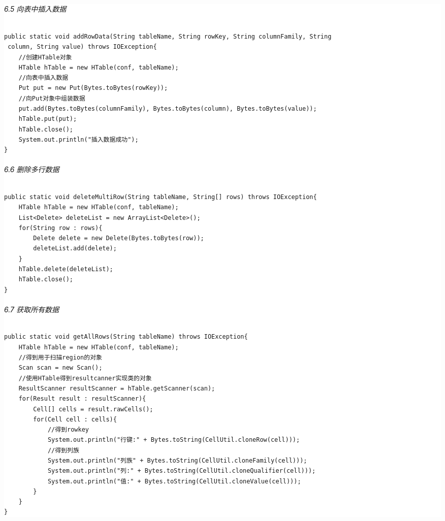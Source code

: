 ###### 6.5 向表中插入数据

~~~
public static void addRowData(String tableName, String rowKey, String columnFamily, String
 column, String value) throws IOException{
	//创建HTable对象
	HTable hTable = new HTable(conf, tableName);
	//向表中插入数据
	Put put = new Put(Bytes.toBytes(rowKey));
	//向Put对象中组装数据
	put.add(Bytes.toBytes(columnFamily), Bytes.toBytes(column), Bytes.toBytes(value));
	hTable.put(put);
	hTable.close();
	System.out.println("插入数据成功");
}
~~~

###### 6.6 删除多行数据

~~~
public static void deleteMultiRow(String tableName, String[] rows) throws IOException{
	HTable hTable = new HTable(conf, tableName);
	List<Delete> deleteList = new ArrayList<Delete>();
	for(String row : rows){
		Delete delete = new Delete(Bytes.toBytes(row));
		deleteList.add(delete);
	}
	hTable.delete(deleteList);
	hTable.close();
}
~~~

###### 6.7 获取所有数据

~~~
public static void getAllRows(String tableName) throws IOException{
	HTable hTable = new HTable(conf, tableName);
	//得到用于扫描region的对象
	Scan scan = new Scan();
	//使用HTable得到resultcanner实现类的对象
	ResultScanner resultScanner = hTable.getScanner(scan);
	for(Result result : resultScanner){
		Cell[] cells = result.rawCells();
		for(Cell cell : cells){
			//得到rowkey
			System.out.println("行键:" + Bytes.toString(CellUtil.cloneRow(cell)));
			//得到列族
			System.out.println("列族" + Bytes.toString(CellUtil.cloneFamily(cell)));
			System.out.println("列:" + Bytes.toString(CellUtil.cloneQualifier(cell)));
			System.out.println("值:" + Bytes.toString(CellUtil.cloneValue(cell)));
		}
	}
}
~~~
